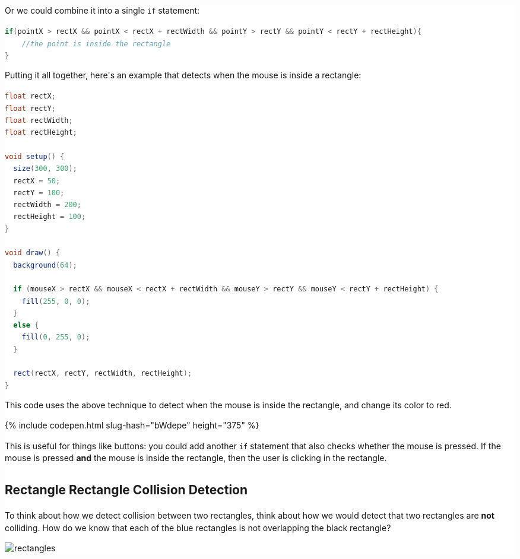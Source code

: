 Or we could combine it into a single `if` statement:

```java
if(pointX > rectX && pointX < rectX + rectWidth && pointY > rectY && pointY < rectY + rectHeight){
	//the point is inside the rectangle
}
```

Putting it all together, here's an example that detects when the mouse is inside a rectangle:

```java
float rectX;
float rectY;
float rectWidth;
float rectHeight;

void setup() {
  size(300, 300);
  rectX = 50;
  rectY = 100;
  rectWidth = 200;
  rectHeight = 100;
}

void draw() {
  background(64);
  
  if (mouseX > rectX && mouseX < rectX + rectWidth && mouseY > rectY && mouseY < rectY + rectHeight) {
    fill(255, 0, 0);
  } 
  else {
    fill(0, 255, 0);
  }
  
  rect(rectX, rectY, rectWidth, rectHeight);
}
```

This code uses the above technique to detect when the mouse is inside the rectangle, and change its color to red.

{% include codepen.html slug-hash="bWdepe" height="375" %}

This is useful for things like buttons: you could add another `if` statement that also checks whether the mouse is pressed. If the mouse is pressed **and** the mouse is inside the rectangle, then the user is clicking in the rectangle.

## Rectangle Rectangle Collision Detection

To think about how we detect collision between two rectangles, think about how we would detect that two rectangles are **not** colliding. How do we know that each of the blue rectangles is not overlapping the black rectangle?

![rectangles](/tutorials/processing/images/collision-detection-9.png)
